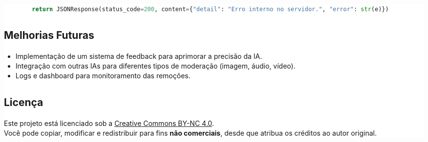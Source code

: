 ```py
        return JSONResponse(status_code=200, content={"detail": "Erro interno no servidor.", "error": str(e)})


```

## Melhorias Futuras
- Implementação de um sistema de feedback para aprimorar a precisão da IA.
- Integração com outras IAs para diferentes tipos de moderação (imagem, áudio, vídeo).
- Logs e dashboard para monitoramento das remoções.

## Licença
Este projeto está licenciado sob a [Creative Commons BY-NC 4.0](https://creativecommons.org/licenses/by-nc/4.0/deed.pt_BR).  
Você pode copiar, modificar e redistribuir para fins **não comerciais**, desde que atribua os créditos ao autor original.
